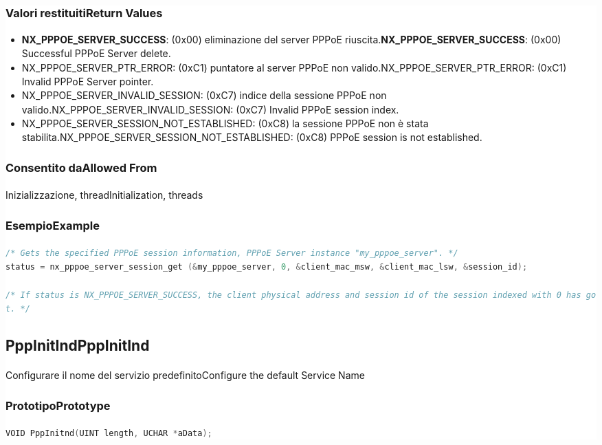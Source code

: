 ### <a name="return-values"></a><span data-ttu-id="2a7e5-308">Valori restituiti</span><span class="sxs-lookup"><span data-stu-id="2a7e5-308">Return Values</span></span>

- <span data-ttu-id="2a7e5-309">**NX_PPPOE_SERVER_SUCCESS**: (0x00) eliminazione del server PPPoE riuscita.</span><span class="sxs-lookup"><span data-stu-id="2a7e5-309">**NX_PPPOE_SERVER_SUCCESS**: (0x00) Successful PPPoE Server delete.</span></span>
- <span data-ttu-id="2a7e5-310">NX_PPPOE_SERVER_PTR_ERROR: (0xC1) puntatore al server PPPoE non valido.</span><span class="sxs-lookup"><span data-stu-id="2a7e5-310">NX_PPPOE_SERVER_PTR_ERROR: (0xC1) Invalid PPPoE Server pointer.</span></span>
- <span data-ttu-id="2a7e5-311">NX_PPPOE_SERVER_INVALID_SESSION: (0xC7) indice della sessione PPPoE non valido.</span><span class="sxs-lookup"><span data-stu-id="2a7e5-311">NX_PPPOE_SERVER_INVALID_SESSION: (0xC7) Invalid PPPoE session index.</span></span>
- <span data-ttu-id="2a7e5-312">NX_PPPOE_SERVER_SESSION_NOT_ESTABLISHED: (0xC8) la sessione PPPoE non è stata stabilita.</span><span class="sxs-lookup"><span data-stu-id="2a7e5-312">NX_PPPOE_SERVER_SESSION_NOT_ESTABLISHED: (0xC8) PPPoE session is not established.</span></span>

### <a name="allowed-from"></a><span data-ttu-id="2a7e5-313">Consentito da</span><span class="sxs-lookup"><span data-stu-id="2a7e5-313">Allowed From</span></span>

<span data-ttu-id="2a7e5-314">Inizializzazione, thread</span><span class="sxs-lookup"><span data-stu-id="2a7e5-314">Initialization, threads</span></span>

### <a name="example"></a><span data-ttu-id="2a7e5-315">Esempio</span><span class="sxs-lookup"><span data-stu-id="2a7e5-315">Example</span></span>

```c
/* Gets the specified PPPoE session information, PPPoE Server instance "my_pppoe_server". */
status = nx_pppoe_server_session_get (&my_pppoe_server, 0, &client_mac_msw, &client_mac_lsw, &session_id);

/* If status is NX_PPPOE_SERVER_SUCCESS, the client physical address and session id of the session indexed with 0 has got. */
```

## <a name="pppinitind"></a><span data-ttu-id="2a7e5-316">PppInitInd</span><span class="sxs-lookup"><span data-stu-id="2a7e5-316">PppInitInd</span></span>

<span data-ttu-id="2a7e5-317">Configurare il nome del servizio predefinito</span><span class="sxs-lookup"><span data-stu-id="2a7e5-317">Configure the default Service Name</span></span>

### <a name="prototype"></a><span data-ttu-id="2a7e5-318">Prototipo</span><span class="sxs-lookup"><span data-stu-id="2a7e5-318">Prototype</span></span>

```c
VOID PppInitnd(UINT length, UCHAR *aData);
```
